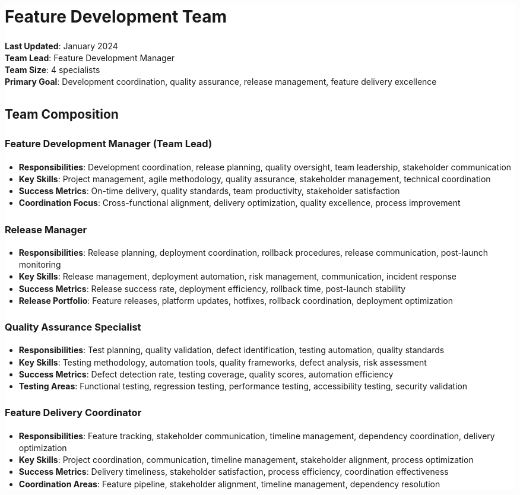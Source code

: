 # Feature Development Team

**Last Updated**: January 2024  
**Team Lead**: Feature Development Manager  
**Team Size**: 4 specialists  
**Primary Goal**: Development coordination, quality assurance, release management, feature delivery excellence  

## Team Composition

### **Feature Development Manager** (Team Lead)
- **Responsibilities**: Development coordination, release planning, quality oversight, team leadership, stakeholder communication
- **Key Skills**: Project management, agile methodology, quality assurance, stakeholder management, technical coordination
- **Success Metrics**: On-time delivery, quality standards, team productivity, stakeholder satisfaction
- **Coordination Focus**: Cross-functional alignment, delivery optimization, quality excellence, process improvement

### **Release Manager**
- **Responsibilities**: Release planning, deployment coordination, rollback procedures, release communication, post-launch monitoring
- **Key Skills**: Release management, deployment automation, risk management, communication, incident response
- **Success Metrics**: Release success rate, deployment efficiency, rollback time, post-launch stability
- **Release Portfolio**: Feature releases, platform updates, hotfixes, rollback coordination, deployment optimization

### **Quality Assurance Specialist**
- **Responsibilities**: Test planning, quality validation, defect identification, testing automation, quality standards
- **Key Skills**: Testing methodology, automation tools, quality frameworks, defect analysis, risk assessment
- **Success Metrics**: Defect detection rate, testing coverage, quality scores, automation efficiency
- **Testing Areas**: Functional testing, regression testing, performance testing, accessibility testing, security validation

### **Feature Delivery Coordinator**
- **Responsibilities**: Feature tracking, stakeholder communication, timeline management, dependency coordination, delivery optimization
- **Key Skills**: Project coordination, communication, timeline management, stakeholder alignment, process optimization
- **Success Metrics**: Delivery timeliness, stakeholder satisfaction, process efficiency, coordination effectiveness
- **Coordination Areas**: Feature pipeline, stakeholder alignment, timeline management, dependency resolution
